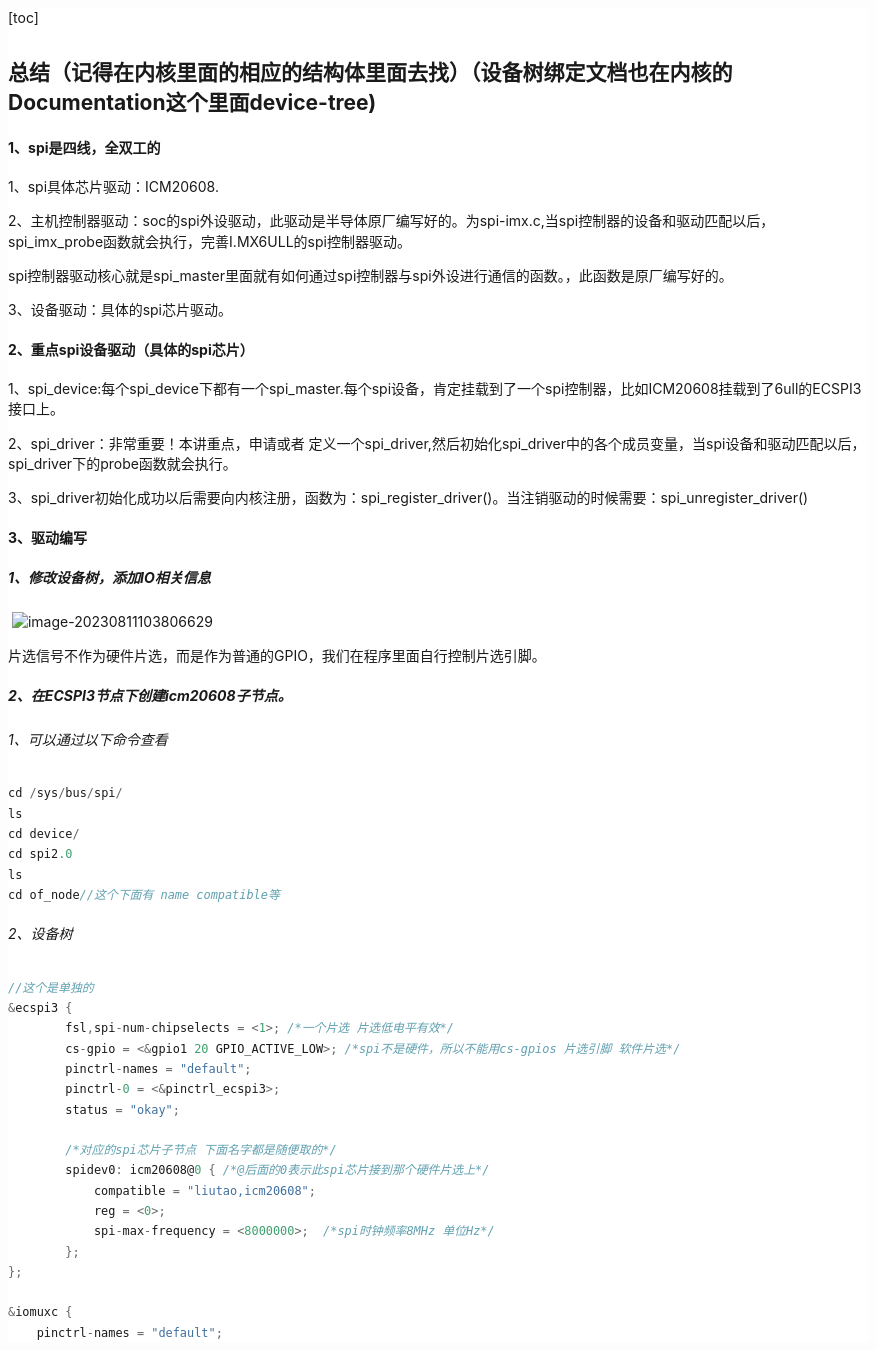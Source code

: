 [toc]

## 总结（记得在内核里面的相应的结构体里面去找）（设备树绑定文档也在内核的Documentation这个里面device-tree)

#### 1、spi是四线，全双工的

1、spi具体芯片驱动：ICM20608.

2、主机控制器驱动：soc的spi外设驱动，此驱动是半导体原厂编写好的。为spi-imx.c,当spi控制器的设备和驱动匹配以后，spi_imx_probe函数就会执行，完善I.MX6ULL的spi控制器驱动。

​		spi控制器驱动核心就是spi_master里面就有如何通过spi控制器与spi外设进行通信的函数。，此函数是原厂编写好的。

3、设备驱动：具体的spi芯片驱动。

#### 2、重点spi设备驱动（具体的spi芯片）

1、spi_device:每个spi_device下都有一个spi_master.每个spi设备，肯定挂载到了一个spi控制器，比如ICM20608挂载到了6ull的ECSPI3接口上。

2、spi_driver：非常重要！本讲重点，申请或者 定义一个spi_driver,然后初始化spi_driver中的各个成员变量，当spi设备和驱动匹配以后，spi_driver下的probe函数就会执行。

3、spi_driver初始化成功以后需要向内核注册，函数为：spi_register_driver()。当注销驱动的时候需要：spi_unregister_driver()

#### 3、驱动编写

##### 1、修改设备树，添加IO相关信息

​	![image-20230811103806629](C:\Users\DELL\Desktop\linux_driver\Linux_driver\驱动学习\字符设备学习\24.spi驱动编写\对应IO.png)

片选信号不作为硬件片选，而是作为普通的GPIO，我们在程序里面自行控制片选引脚。

##### 2、在ECSPI3节点下创建icm20608子节点。

###### 1、可以通过以下命令查看

```C
cd /sys/bus/spi/
ls
cd device/
cd spi2.0
ls
cd of_node//这个下面有 name compatible等
```



###### 2、设备树

```C
//这个是单独的
&ecspi3 {
        fsl,spi-num-chipselects = <1>; /*一个片选 片选低电平有效*/
        cs-gpio = <&gpio1 20 GPIO_ACTIVE_LOW>; /*spi不是硬件，所以不能用cs-gpios 片选引脚 软件片选*/
        pinctrl-names = "default";
        pinctrl-0 = <&pinctrl_ecspi3>;
        status = "okay";

		/*对应的spi芯片子节点 下面名字都是随便取的*/
		spidev0: icm20608@0 { /*@后面的0表示此spi芯片接到那个硬件片选上*/
			compatible = "liutao,icm20608";
			reg = <0>;
			spi-max-frequency = <8000000>;	/*spi时钟频率8MHz 单位Hz*/
		};
};

&iomuxc {
	pinctrl-names = "default";
```